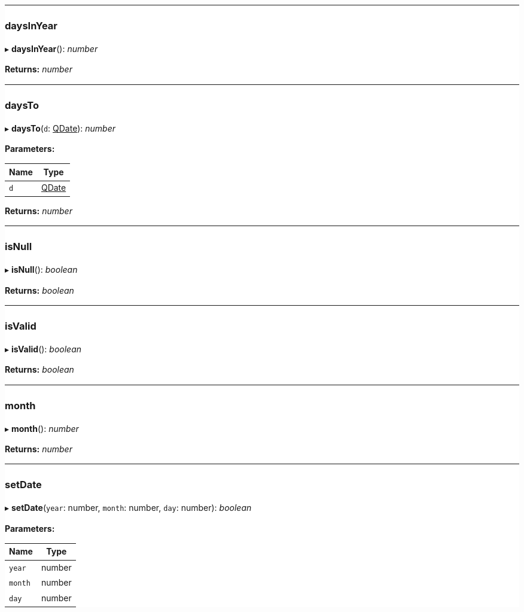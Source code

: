 ___

###  daysInYear

▸ **daysInYear**(): *number*

**Returns:** *number*

___

###  daysTo

▸ **daysTo**(`d`: [QDate](qdate.md)): *number*

**Parameters:**

Name | Type |
------ | ------ |
`d` | [QDate](qdate.md) |

**Returns:** *number*

___

###  isNull

▸ **isNull**(): *boolean*

**Returns:** *boolean*

___

###  isValid

▸ **isValid**(): *boolean*

**Returns:** *boolean*

___

###  month

▸ **month**(): *number*

**Returns:** *number*

___

###  setDate

▸ **setDate**(`year`: number, `month`: number, `day`: number): *boolean*

**Parameters:**

Name | Type |
------ | ------ |
`year` | number |
`month` | number |
`day` | number |
